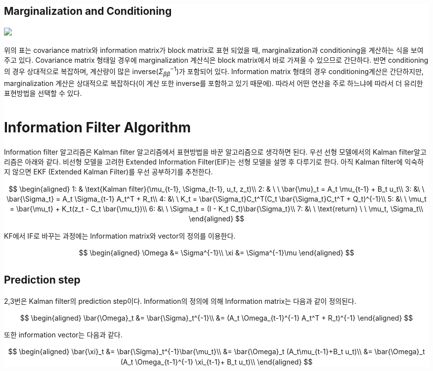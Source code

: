 ## Marginalization and Conditioning

![](https://i.imgur.com/7SpOCEW.png)

위의 표는 covariance matrix와 information matrix가 block matrix로 표현 되었을 때, marginalization과 conditioning을 계산하는 식을 보여주고 있다. Covariance matrix 형태일 경우에 marginalization 계산식은 block matrix에서 바로 가져올 수 있으므로 간단하다. 반면 conditioning의 경우 상대적으로 복잡하며, 계산량이 많은 inverse($\Sigma_{\beta\beta}^{-1}$)가 포함되어 있다. Information matrix 형태의 경우 conditioning계산은 간단하지만, marginalization 계산은 상대적으로 복잡하다(이 계산 또한 inverse를 포함하고 있기 때문에). 따라서 어떤 연산을 주로 하느냐에 따라서 더 유리한 표현방법을 선택할 수 있다.

# Information Filter Algorithm

Information filter 알고리즘은 Kalman filter 알고리즘에서 표현방법을 바꾼 알고리즘으로 생각하면 된다. 우선 선형 모델에서의 Kalman filter알고리즘은 아래와 같다. 비선형 모델을 고려한 Extended Information Filter(EIF)는 선형 모델을 설명 후 다루기로 한다. 아직 Kalman filter에 익숙하지 않으면 EKF (Extended Kalman Filter)를 우선 공부하기를 추천한다.

$$
\begin{aligned}
1: & \text{Kalman filter}(\mu_{t-1}, \Sigma_{t-1}, u_t, z_t)\\
2: & \ \ \bar{\mu}_t = A_t \mu_{t-1} + B_t u_t\\
3: &\ \ \bar{\Sigma_t} = A_t \Sigma_{t-1} A_t^T + R_t\\
4: &\ \ K_t = \bar{\Sigma_t}C_t^T(C_t \bar{\Sigma_t}C_t^T + Q_t)^{-1}\\
5: &\ \ \mu_t = \bar{\mu_t} + K_t(z_t - C_t \bar{\mu_t})\\
6: &\ \ \Sigma_t = (I - K_t C_t)\bar{\Sigma_t}\\
7: &\ \ \text{return} \ \ \mu_t, \Sigma_t\\
\end{aligned}
$$

KF에서 IF로 바꾸는 과정에는 Information matrix와 vector의 정의를 이용한다.

$$
\begin{aligned}
\Omega &= \Sigma^{-1}\\
\xi &= \Sigma^{-1}\mu
\end{aligned}
$$

## Prediction step

2,3번은 Kalman filter의 prediction step이다. Information의 정의에 의해 Information matrix는 다음과 같이 정의된다.

$$
\begin{aligned}
\bar{\Omega}_t  &= \bar{\Sigma}_t^{-1}\\
                &= (A_t \Omega_{t-1}^{-1} A_t^T + R_t)^{-1}
\end{aligned}
$$

또한 information vector는 다음과 같다.

$$
\begin{aligned}
\bar{\xi}_t &= \bar{\Sigma}_t^{-1}\bar{\mu_t}\\
            &= \bar{\Omega}_t (A_t\mu_{t-1}+B_t u_t)\\
            &= \bar{\Omega}_t (A_t \Omega_{t-1}^{-1} \xi_{t-1}+ B_t u_t)\\
\end{aligned}
$$
